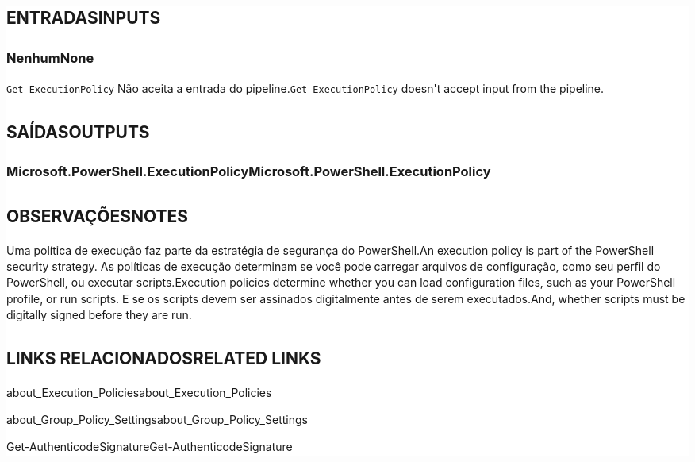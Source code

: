 ## <span data-ttu-id="2292f-160">ENTRADAS</span><span class="sxs-lookup"><span data-stu-id="2292f-160">INPUTS</span></span>

### <span data-ttu-id="2292f-161">Nenhum</span><span class="sxs-lookup"><span data-stu-id="2292f-161">None</span></span>

<span data-ttu-id="2292f-162">`Get-ExecutionPolicy` Não aceita a entrada do pipeline.</span><span class="sxs-lookup"><span data-stu-id="2292f-162">`Get-ExecutionPolicy` doesn't accept input from the pipeline.</span></span>

## <span data-ttu-id="2292f-163">SAÍDAS</span><span class="sxs-lookup"><span data-stu-id="2292f-163">OUTPUTS</span></span>

### <span data-ttu-id="2292f-164">Microsoft.PowerShell.ExecutionPolicy</span><span class="sxs-lookup"><span data-stu-id="2292f-164">Microsoft.PowerShell.ExecutionPolicy</span></span>

## <span data-ttu-id="2292f-165">OBSERVAÇÕES</span><span class="sxs-lookup"><span data-stu-id="2292f-165">NOTES</span></span>

<span data-ttu-id="2292f-166">Uma política de execução faz parte da estratégia de segurança do PowerShell.</span><span class="sxs-lookup"><span data-stu-id="2292f-166">An execution policy is part of the PowerShell security strategy.</span></span> <span data-ttu-id="2292f-167">As políticas de execução determinam se você pode carregar arquivos de configuração, como seu perfil do PowerShell, ou executar scripts.</span><span class="sxs-lookup"><span data-stu-id="2292f-167">Execution policies determine whether you can load configuration files, such as your PowerShell profile, or run scripts.</span></span> <span data-ttu-id="2292f-168">E se os scripts devem ser assinados digitalmente antes de serem executados.</span><span class="sxs-lookup"><span data-stu-id="2292f-168">And, whether scripts must be digitally signed before they are run.</span></span>

## <span data-ttu-id="2292f-169">LINKS RELACIONADOS</span><span class="sxs-lookup"><span data-stu-id="2292f-169">RELATED LINKS</span></span>

[<span data-ttu-id="2292f-170">about_Execution_Policies</span><span class="sxs-lookup"><span data-stu-id="2292f-170">about_Execution_Policies</span></span>](../Microsoft.PowerShell.Core/about/about_Execution_Policies.md)

[<span data-ttu-id="2292f-171">about_Group_Policy_Settings</span><span class="sxs-lookup"><span data-stu-id="2292f-171">about_Group_Policy_Settings</span></span>](../Microsoft.PowerShell.Core/About/about_Group_Policy_Settings.md)

[<span data-ttu-id="2292f-172">Get-AuthenticodeSignature</span><span class="sxs-lookup"><span data-stu-id="2292f-172">Get-AuthenticodeSignature</span></span>](Get-AuthenticodeSignature.md)
